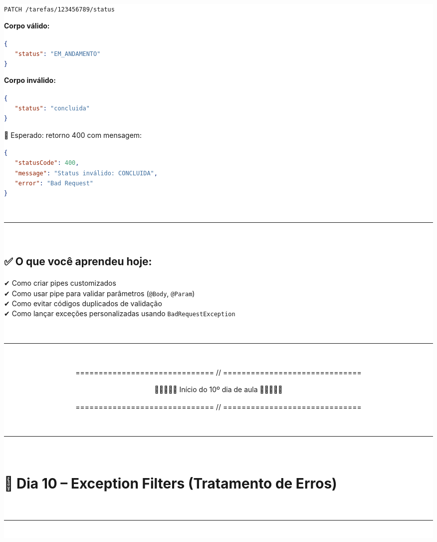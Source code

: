 ```bash
PATCH /tarefas/123456789/status
```

**Corpo válido:**

```json
{
   "status": "EM_ANDAMENTO"
}
```

**Corpo inválido:**

```json
{
   "status": "concluida"
}
```

🔴 Esperado: retorno 400 com mensagem:

```json
{
   "statusCode": 400,
   "message": "Status inválido: CONCLUIDA",
   "error": "Bad Request"
}
```

<br/>
<hr />
<br/>

## ✅ O que você aprendeu hoje:

✔ Como criar pipes customizados  
✔ Como usar pipe para validar parâmetros (`@Body`, `@Param`)  
✔ Como evitar códigos duplicados de validação  
✔ Como lançar exceções personalizadas usando `BadRequestException`

<br/>
<hr />
<br/>
<p align="center">============================== // ==============================</p>

<p align="center">🚀🚀🚀🚀🚀 Início do 10º dia de aula 🚀🚀🚀🚀🚀</p>

<p align="center">============================== // ==============================</p>
<br/>
<hr />
<br/>

# 📘 Dia 10 – Exception Filters (Tratamento de Erros)

<br/>
<hr />
<br/>
